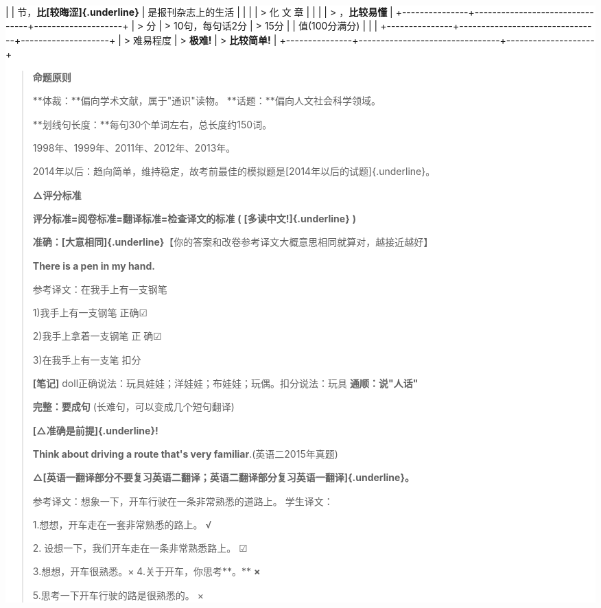 |               | 节，**比[较晦涩]{.underline}** | 是报刊杂志上的生活 |
|               |                                | > 化 文 章         |
|               |                                | > ，**比较易懂**   |
+---------------+--------------------------------+--------------------+
| > 分          | > 10句，每句话2分              | > 15分             |
| 值(100分满分) |                                |                    |
+---------------+--------------------------------+--------------------+
| > 难易程度    | > **极难!**                    | > **比较简单!**    |
+---------------+--------------------------------+--------------------+

> **命题原则**
>
> **体裁：**偏向学术文献，属于"通识"读物。
> **话题：**偏向人文社会科学领域。
>
> **划线句长度：**每句30个单词左右，总长度约150词。
>
> 1998年、1999年、2011年、2012年、2013年。
>
> 2014年以后：趋向简单，维持稳定，故考前最佳的模拟题是[2014年以后的试题]{.underline}。
>
> **△评分标准**
>
> **评分标准=阅卷标准=翻译标准=检查译文的标准** **(**
> **[多读中文!]{.underline}** **)**
>
> **准确：[大意相同]{.underline}**【你的答案和改卷参考译文大概意思相同就算对，越接近越好】
>
> **There is a pen in my hand.**
>
> 参考译文：在我手上有一支钢笔
>
> 1)我手上有一支钢笔 正确☑
>
> 2)我手上拿着一支钢笔 正 确☑
>
> 3)在我手上有一支笔 扣分
>
> **\[笔记\]**
> doll正确说法：玩具娃娃；洋娃娃；布娃娃；玩偶。扣分说法：玩具
> **通顺：说"人话"**
>
> **完整：要成句** (长难句，可以变成几个短句翻译)
>
> **[△准确是前提]{.underline}!**
>
> **Think about driving a route that\'s very
> familiar**.(英语二2015年真题)
>
> **△[英语一翻译部分不要复习英语二翻译；英语二翻译部分复习英语一翻译]{.underline}。**
>
> 参考译文：想象一下，开车行驶在一条非常熟悉的道路上。 学生译文：
>
> 1.想想，开车走在一套非常熟悉的路上。 √
>
> 2\. 设想一下，我们开车走在一条非常熟悉路上。 ☑
>
> 3.想想，开车很熟悉。× 4.关于开车，你思考**。** **×**
>
> 5.思考一下开车行驶的路是很熟悉的。 ×